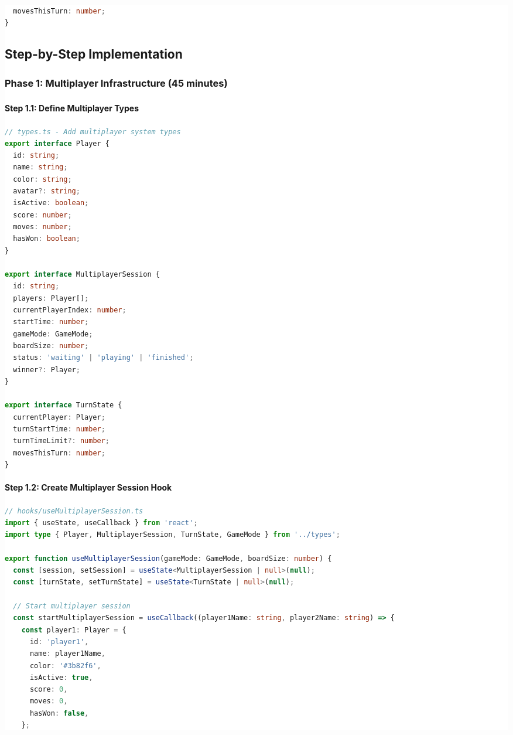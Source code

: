```typescript
  movesThisTurn: number;
}
```

## Step-by-Step Implementation

### Phase 1: Multiplayer Infrastructure (45 minutes)

#### Step 1.1: Define Multiplayer Types
```typescript
// types.ts - Add multiplayer system types
export interface Player {
  id: string;
  name: string;
  color: string;
  avatar?: string;
  isActive: boolean;
  score: number;
  moves: number;
  hasWon: boolean;
}

export interface MultiplayerSession {
  id: string;
  players: Player[];
  currentPlayerIndex: number;
  startTime: number;
  gameMode: GameMode;
  boardSize: number;
  status: 'waiting' | 'playing' | 'finished';
  winner?: Player;
}

export interface TurnState {
  currentPlayer: Player;
  turnStartTime: number;
  turnTimeLimit?: number;
  movesThisTurn: number;
}
```

#### Step 1.2: Create Multiplayer Session Hook
```typescript
// hooks/useMultiplayerSession.ts
import { useState, useCallback } from 'react';
import type { Player, MultiplayerSession, TurnState, GameMode } from '../types';

export function useMultiplayerSession(gameMode: GameMode, boardSize: number) {
  const [session, setSession] = useState<MultiplayerSession | null>(null);
  const [turnState, setTurnState] = useState<TurnState | null>(null);

  // Start multiplayer session
  const startMultiplayerSession = useCallback((player1Name: string, player2Name: string) => {
    const player1: Player = {
      id: 'player1',
      name: player1Name,
      color: '#3b82f6',
      isActive: true,
      score: 0,
      moves: 0,
      hasWon: false,
    };

```